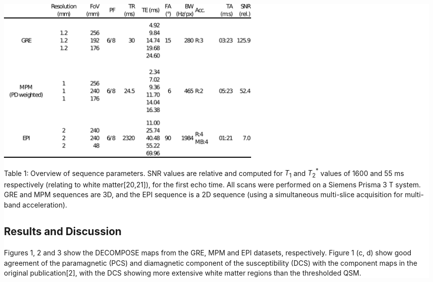 <img src="figures/seqparams.png" alt="Sequence parameters" width="500">

Table 1: Overview of sequence parameters. SNR values are relative and computed for $T_1$ and $T_2^*$ values of 1600 and 55 ms respectively (relating to white matter[20,21]), for the first echo time. All scans were performed on a Siemens Prisma 3 T system. GRE and MPM sequences are 3D, and the EPI sequence is a 2D sequence (using a simultaneous multi-slice acquisition for multi-band acceleration).

## Results and Discussion

Figures 1, 2 and 3 show the DECOMPOSE maps from the GRE, MPM and EPI
datasets, respectively. Figure 1 (c, d) show good agreement of the
paramagnetic (PCS) and diamagnetic component of the susceptibility (DCS)
with the component maps in the original publication[2], with the DCS
showing more extensive white matter regions than the thresholded QSM.
